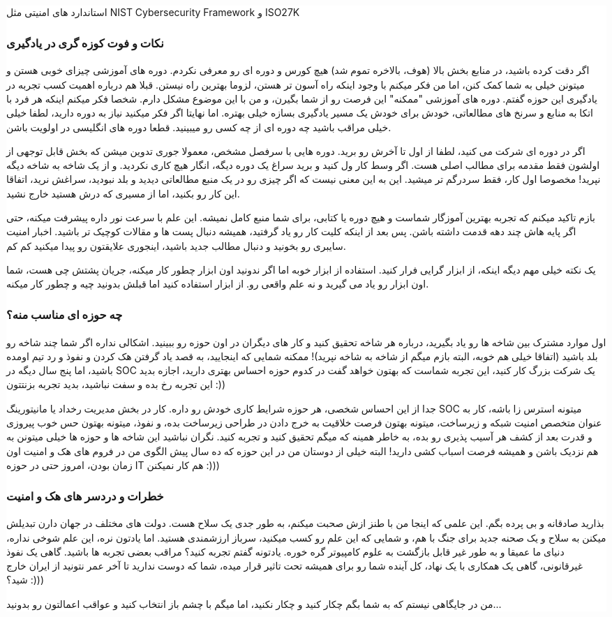 استاندارد های امنیتی مثل NIST Cybersecurity Framework و ISO27K

### نکات و فوت کوزه گری در یادگیری

اگر دقت کرده باشید، در منابع بخش بالا (هوف، بالاخره تموم شد) هیچ کورس و دوره ای رو معرفی نکردم. دوره های آموزشی چیزای خوبی هستن و میتونن خیلی به شما کمک کنن، اما من فکر میکنم با وجود اینکه راه آسون تر هستن، لزوما بهترین راه نیستن. قبلا هم درباره اهمیت کسب تجربه در یادگیری این حوزه گفتم. دوره های آموزشی "ممکنه" این فرصت رو از شما بگیرن، و من با این موضوع مشکل دارم. شخصا فکر میکنم اینکه هر فرد با اتکا به منابع و سرنخ های مطالعاتی، خودش برای خودش یک مسیر یادگیری بسازه خیلی بهتره. اما نهایتا اگر فکر میکنید نیاز به دوره دارید، لطفا خیلی خیلی مراقب باشید چه دوره ای از چه کسی رو میبینید. قطعا دوره های انگلیسی در اولویت باشن.

اگر در دوره ای شرکت می کنید، لطفا از اول تا آخرش رو برید. دوره هایی با سرفصل مشخص، معمولا جوری تدوین میشن که بخش قابل توجهی از اولشون فقط مقدمه برای مطالب اصلی هست. اگر وسط کار ول کنید و برید سراغ یک دوره دیگه، انگار هیچ کاری نکردید. و از یک شاخه به شاخه دیگه نپرید! مخصوصا اول کار، فقط سردرگم تر میشید. این به این معنی نیست که اگر چیزی رو در یک منبع مطالعاتی دیدید و بلد نبودید، سراغش نرید، اتفاقا این کار رو بکنید، اما از مسیری که درش هستید خارج نشید.

بازم تاکید میکنم که تجربه بهترین آموزگار شماست و هیچ دوره یا کتابی، برای شما منبع کامل نمیشه. این علم با سرعت نور داره پیشرفت میکنه، حتی اگر پایه هاش چند دهه قدمت داشته باشن. پس بعد از اینکه کلیت کار رو یاد گرفتید، همیشه دنبال پست ها و مقالات کوچیک تر باشید. اخبار امنیت سایبری رو بخونید و دنبال مطالب جدید باشید، اینجوری علایقتون رو پیدا میکنید کم کم.

یک نکته خیلی مهم دیگه اینکه، از ابزار گرایی فرار کنید. استفاده از ابزار خوبه اما اگر ندونید اون ابزار چطور کار میکنه، جریان پشتش چی هست، شما اون ابزار رو یاد می گیرید و نه علم واقعی رو. از ابزار استفاده کنید اما قبلش بدونید چیه و چطور کار میکنه.

### چه حوزه ای مناسب منه؟

اول موارد مشترک بین شاخه ها رو یاد بگیرید، درباره هر شاخه تحقیق کنید و کار های دیگران در اون حوزه رو ببینید. اشکالی نداره اگر شما چند شاخه رو بلد باشید (اتفاقا خیلی هم خوبه، البته بازم میگم از شاخه به شاخه نپرید)! ممکنه شمایی که اینجایید، به قصد یاد گرفتن هک کردن و نفوذ و رد تیم اومده باشید، اما پنج سال دیگه در SOC یک شرکت بزرگ کار کنید، این تجربه شماست که بهتون خواهد گفت در کدوم حوزه احساس بهتری دارید، اجازه بدید این تجربه رخ بده و سفت نباشید، بدید تجربه بزنتتون :))

جدا از این احساس شخصی، هر حوزه شرایط کاری خودش رو داره. کار در بخش مدیریت رخداد یا مانیتورینگ SOC میتونه استرس زا باشه، کار به عنوان متخصص امنیت شبکه و زیرساخت، میتونه بهتون فرصت خلاقیت به خرج دادن در طراحی زیرساخت بده، و نفوذ، میتونه بهتون حس خوب پیروزی و قدرت بعد از کشف هر آسیب پذیری رو بده، به خاطر همینه که میگم تحقیق کنید و تجربه کنید. نگران نباشید این شاخه ها و حوزه ها خیلی میتونن به هم نزدیک باشن و همیشه فرصت اسباب کشی دارید! البته خیلی از دوستان من در این حوزه که ده سال پیش الگوی من در فروم های هک و امنیت اون زمان بودن، امروز حتی در حوزه IT هم کار نمیکنن :)))

### خطرات و دردسر های هک و امنیت

بذارید صادقانه و بی پرده بگم. این علمی که اینجا من با طنز ازش صحبت میکنم، به طور جدی یک سلاح هست. دولت های مختلف در جهان دارن تبدیلش میکنن به سلاح و یک صحنه جدید برای جنگ با هم، و شمایی که این علم رو کسب میکنید، سرباز ارزشمندی هستید. اما یادتون نره، این علم شوخی نداره، دنیای ما عمیقا و به طور غیر قابل بازگشت به علوم کامپیوتر گره خوره. یادتونه گفتم تجربه کنید؟ مراقب بعضی تجربه ها باشید. گاهی یک نفوذ غیرقانونی، گاهی یک همکاری با یک نهاد، کل آینده شما رو برای همیشه تحت تاثیر قرار میده، شما که دوست ندارید تا آخر عمر نتونید از ایران خارج شید؟ :)))

من در جایگاهی نیستم که به شما بگم چکار کنید و چکار نکنید، اما میگم با چشم باز انتخاب کنید و عواقب اعمالتون رو بدونید...
